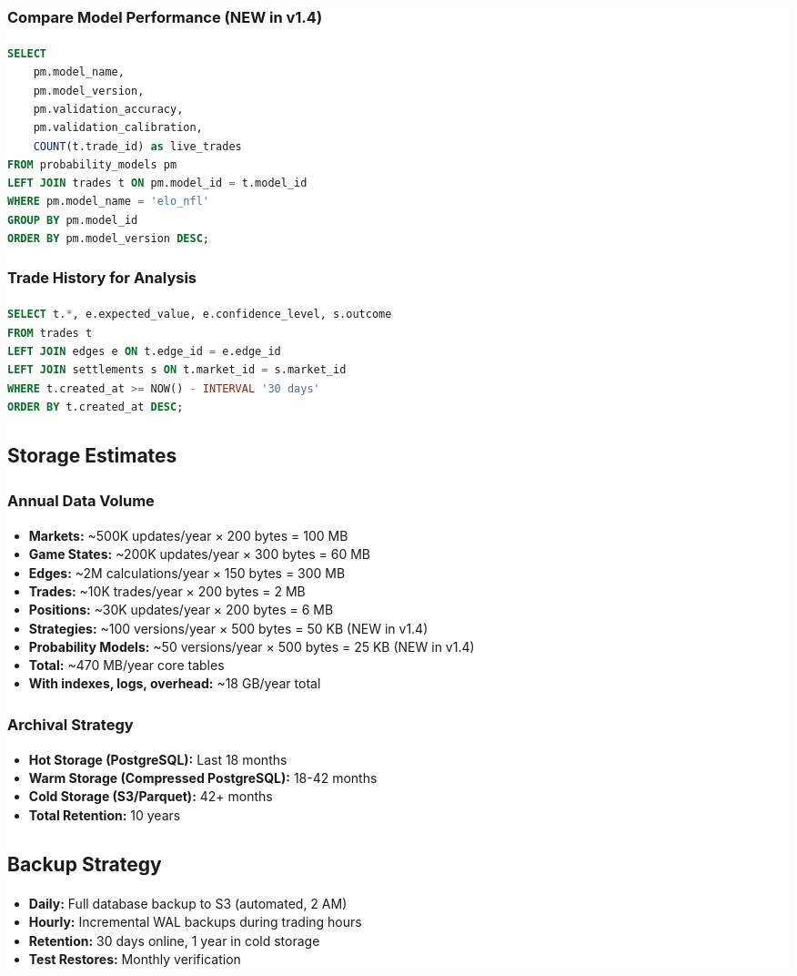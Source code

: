 ```sql
```

### Compare Model Performance (NEW in v1.4)
```sql
SELECT
    pm.model_name,
    pm.model_version,
    pm.validation_accuracy,
    pm.validation_calibration,
    COUNT(t.trade_id) as live_trades
FROM probability_models pm
LEFT JOIN trades t ON pm.model_id = t.model_id
WHERE pm.model_name = 'elo_nfl'
GROUP BY pm.model_id
ORDER BY pm.model_version DESC;
```

### Trade History for Analysis
```sql
SELECT t.*, e.expected_value, e.confidence_level, s.outcome
FROM trades t
LEFT JOIN edges e ON t.edge_id = e.edge_id
LEFT JOIN settlements s ON t.market_id = s.market_id
WHERE t.created_at >= NOW() - INTERVAL '30 days'
ORDER BY t.created_at DESC;
```

## Storage Estimates

### Annual Data Volume
- **Markets:** ~500K updates/year × 200 bytes = 100 MB
- **Game States:** ~200K updates/year × 300 bytes = 60 MB
- **Edges:** ~2M calculations/year × 150 bytes = 300 MB
- **Trades:** ~10K trades/year × 200 bytes = 2 MB
- **Positions:** ~30K updates/year × 200 bytes = 6 MB
- **Strategies:** ~100 versions/year × 500 bytes = 50 KB (NEW in v1.4)
- **Probability Models:** ~50 versions/year × 500 bytes = 25 KB (NEW in v1.4)
- **Total:** ~470 MB/year core tables
- **With indexes, logs, overhead:** ~18 GB/year total

### Archival Strategy
- **Hot Storage (PostgreSQL):** Last 18 months
- **Warm Storage (Compressed PostgreSQL):** 18-42 months
- **Cold Storage (S3/Parquet):** 42+ months
- **Total Retention:** 10 years

## Backup Strategy
- **Daily:** Full database backup to S3 (automated, 2 AM)
- **Hourly:** Incremental WAL backups during trading hours
- **Retention:** 30 days online, 1 year in cold storage
- **Test Restores:** Monthly verification
